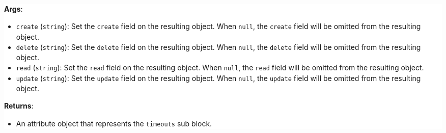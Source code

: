 **Args**:
  - `create` (`string`): Set the `create` field on the resulting object. When `null`, the `create` field will be omitted from the resulting object.
  - `delete` (`string`): Set the `delete` field on the resulting object. When `null`, the `delete` field will be omitted from the resulting object.
  - `read` (`string`): Set the `read` field on the resulting object. When `null`, the `read` field will be omitted from the resulting object.
  - `update` (`string`): Set the `update` field on the resulting object. When `null`, the `update` field will be omitted from the resulting object.

**Returns**:
  - An attribute object that represents the `timeouts` sub block.
